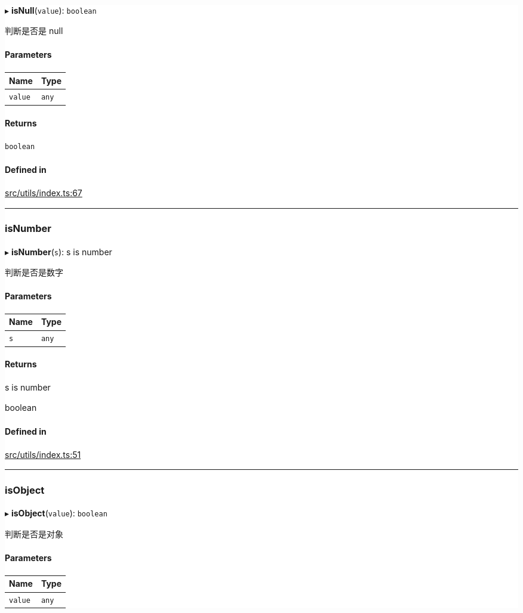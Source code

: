 ▸ **isNull**(`value`): `boolean`

判断是否是 null

#### Parameters

| Name | Type |
| :------ | :------ |
| `value` | `any` |

#### Returns

`boolean`

#### Defined in

[src/utils/index.ts:67](https://github.com/sakitam-gis/vis-engine/blob/master/src/utils/index.ts?at&#x3D;5cce138#line&#x3D;67)

___

### isNumber

▸ **isNumber**(`s`): s is number

判断是否是数字

#### Parameters

| Name | Type |
| :------ | :------ |
| `s` | `any` |

#### Returns

s is number

boolean

#### Defined in

[src/utils/index.ts:51](https://github.com/sakitam-gis/vis-engine/blob/master/src/utils/index.ts?at&#x3D;5cce138#line&#x3D;51)

___

### isObject

▸ **isObject**(`value`): `boolean`

判断是否是对象

#### Parameters

| Name | Type |
| :------ | :------ |
| `value` | `any` |
